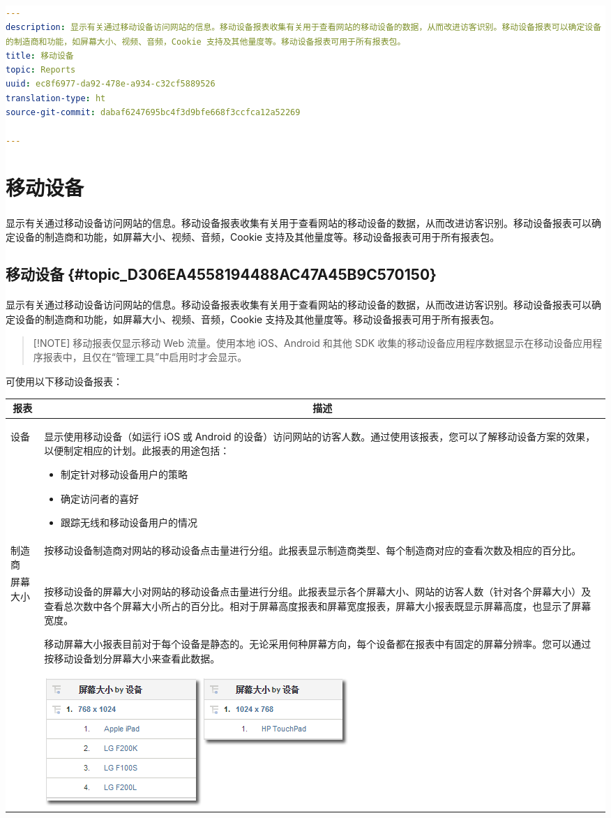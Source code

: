 ```yaml
---
description: 显示有关通过移动设备访问网站的信息。移动设备报表收集有关用于查看网站的移动设备的数据，从而改进访客识别。移动设备报表可以确定设备的制造商和功能，如屏幕大小、视频、音频，Cookie 支持及其他量度等。移动设备报表可用于所有报表包。
title: 移动设备
topic: Reports
uuid: ec8f6977-da92-478e-a934-c32cf5889526
translation-type: ht
source-git-commit: dabaf6247695bc4f3d9bfe668f3ccfca12a52269

---
```



# 移动设备

显示有关通过移动设备访问网站的信息。移动设备报表收集有关用于查看网站的移动设备的数据，从而改进访客识别。移动设备报表可以确定设备的制造商和功能，如屏幕大小、视频、音频，Cookie 支持及其他量度等。移动设备报表可用于所有报表包。

## 移动设备 {#topic_D306EA4558194488AC47A45B9C570150}

显示有关通过移动设备访问网站的信息。移动设备报表收集有关用于查看网站的移动设备的数据，从而改进访客识别。移动设备报表可以确定设备的制造商和功能，如屏幕大小、视频、音频，Cookie 支持及其他量度等。移动设备报表可用于所有报表包。

>[!NOTE] 移动报表仅显示移动 Web 流量。使用本地 iOS、Android 和其他 SDK 收集的移动设备应用程序数据显示在移动设备应用程序报表中，且仅在“管理工具”中启用时才会显示。

可使用以下移动设备报表：

<table id="table_900BB8F2F3A746B6B97DC629B39910DA"> 
 <thead> 
  <tr> 
   <th colname="col1" class="entry"> 报表 </th> 
   <th colname="col2" class="entry"> 描述 </th> 
  </tr> 
 </thead>
 <tbody> 
  <tr> 
   <td colname="col1"> <p>设备 </p> </td> 
   <td colname="col2"> <p>显示使用移动设备（如运行 iOS 或 Android 的设备）访问网站的访客人数。通过使用该报表，您可以了解移动设备方案的效果，以便制定相应的计划。此报表的用途包括： </p> <p> 
     <ul id="ul_8CC40461C2944A63AED561E384275D24"> 
      <li id="li_4667815ED7384DE9824FB47F02040374"> <p>制定针对移动设备用户的策略 </p> </li> 
      <li id="li_12C1F430E5464FB4AC29C2D970165935"> <p>确定访问者的喜好 </p> </li> 
      <li id="li_BFECB3B1F5A345BA82FC22BF99E8E418"> <p>跟踪无线和移动设备用户的情况 </p> </li> 
     </ul> </p> </td> 
  </tr> 
  <tr> 
   <td colname="col1"> 制造商 </td> 
   <td colname="col2"> 按移动设备制造商对网站的移动设备点击量进行分组。此报表显示制造商类型、每个制造商对应的查看次数及相应的百分比。 </td> 
  </tr> 
  <tr> 
   <td colname="col1"> 屏幕大小 </td> 
   <td colname="col2"> <p> 按移动设备的屏幕大小对网站的移动设备点击量进行分组。此报表显示各个屏幕大小、网站的访客人数（针对各个屏幕大小）及查看总次数中各个屏幕大小所占的百分比。相对于屏幕高度报表和屏幕宽度报表，屏幕大小报表既显示屏幕高度，也显示了屏幕宽度。 </p> <p>移动屏幕大小报表目前对于每个设备是静态的。无论采用何种屏幕方向，每个设备都在报表中有固定的屏幕分辨率。您可以通过按移动设备划分屏幕大小来查看此数据。 </p><img placement="break" align="center"  src="assets/mobile-screen-sizes.png" id="image_A6DB4558376042A5822B892C7CEA1A7C" /> </td> 
  </tr> 